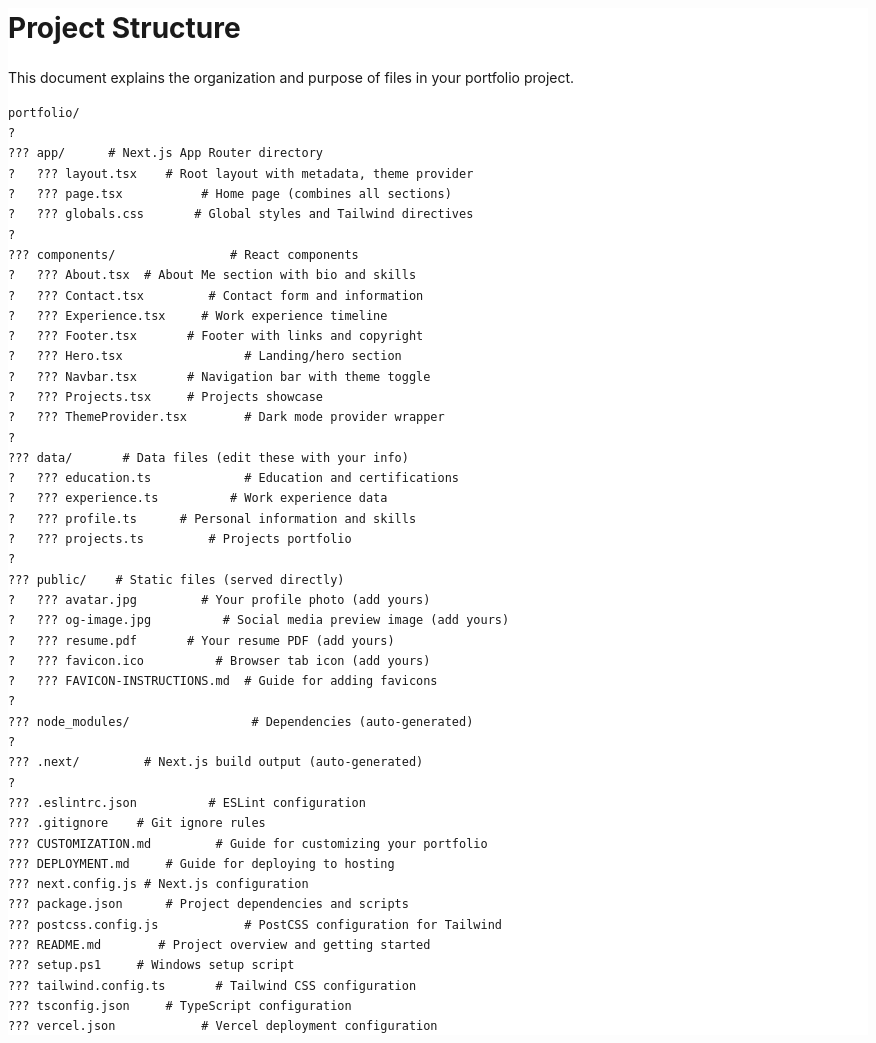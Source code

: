 # Project Structure

This document explains the organization and purpose of files in your portfolio project.

```
portfolio/
?
??? app/      # Next.js App Router directory
?   ??? layout.tsx    # Root layout with metadata, theme provider
?   ??? page.tsx           # Home page (combines all sections)
?   ??? globals.css       # Global styles and Tailwind directives
?
??? components/                # React components
?   ??? About.tsx  # About Me section with bio and skills
?   ??? Contact.tsx         # Contact form and information
?   ??? Experience.tsx     # Work experience timeline
?   ??? Footer.tsx       # Footer with links and copyright
?   ??? Hero.tsx                 # Landing/hero section
?   ??? Navbar.tsx       # Navigation bar with theme toggle
?   ??? Projects.tsx     # Projects showcase
?   ??? ThemeProvider.tsx        # Dark mode provider wrapper
?
??? data/       # Data files (edit these with your info)
?   ??? education.ts             # Education and certifications
?   ??? experience.ts          # Work experience data
?   ??? profile.ts      # Personal information and skills
?   ??? projects.ts         # Projects portfolio
?
??? public/    # Static files (served directly)
?   ??? avatar.jpg         # Your profile photo (add yours)
?   ??? og-image.jpg          # Social media preview image (add yours)
?   ??? resume.pdf       # Your resume PDF (add yours)
?   ??? favicon.ico          # Browser tab icon (add yours)
?   ??? FAVICON-INSTRUCTIONS.md  # Guide for adding favicons
?
??? node_modules/                 # Dependencies (auto-generated)
?
??? .next/         # Next.js build output (auto-generated)
?
??? .eslintrc.json          # ESLint configuration
??? .gitignore    # Git ignore rules
??? CUSTOMIZATION.md         # Guide for customizing your portfolio
??? DEPLOYMENT.md     # Guide for deploying to hosting
??? next.config.js # Next.js configuration
??? package.json      # Project dependencies and scripts
??? postcss.config.js            # PostCSS configuration for Tailwind
??? README.md        # Project overview and getting started
??? setup.ps1     # Windows setup script
??? tailwind.config.ts       # Tailwind CSS configuration
??? tsconfig.json     # TypeScript configuration
??? vercel.json            # Vercel deployment configuration
```
